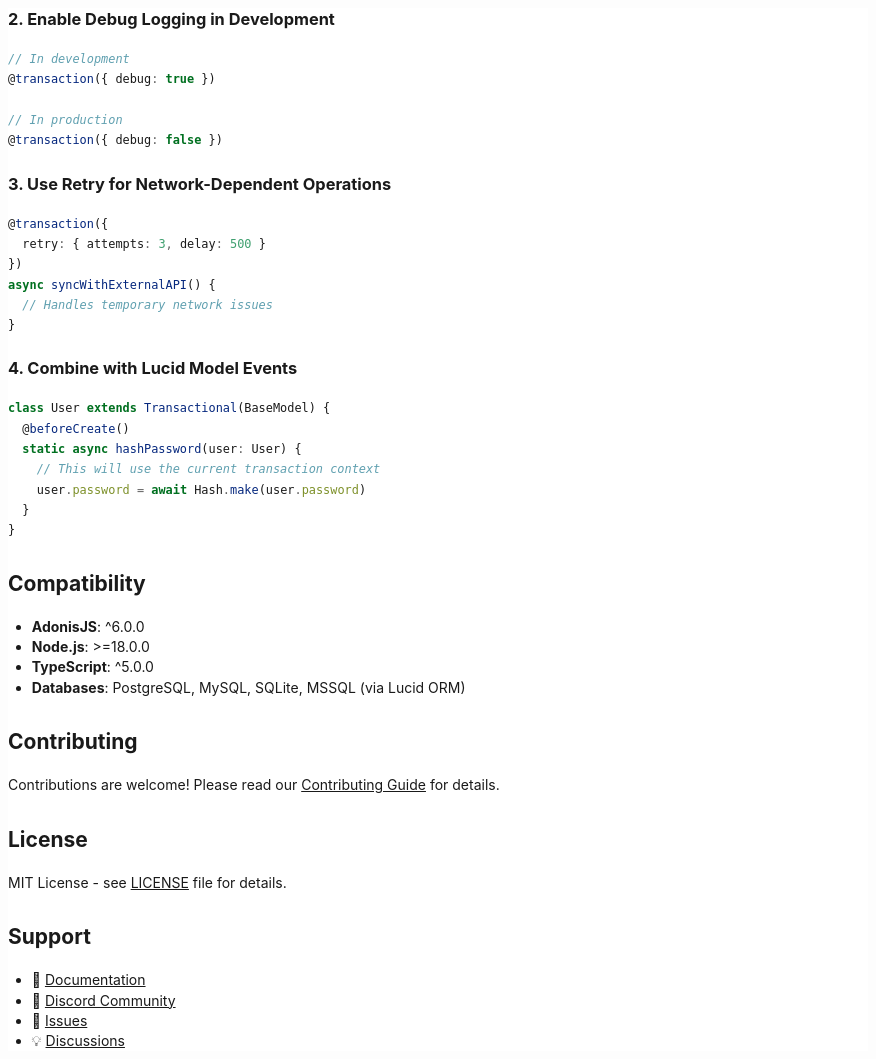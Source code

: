 ### 2. Enable Debug Logging in Development

```typescript
// In development
@transaction({ debug: true })

// In production
@transaction({ debug: false })
```

### 3. Use Retry for Network-Dependent Operations

```typescript
@transaction({ 
  retry: { attempts: 3, delay: 500 } 
})
async syncWithExternalAPI() {
  // Handles temporary network issues
}
```

### 4. Combine with Lucid Model Events

```typescript
class User extends Transactional(BaseModel) {
  @beforeCreate()
  static async hashPassword(user: User) {
    // This will use the current transaction context
    user.password = await Hash.make(user.password)
  }
}
```

## Compatibility

- **AdonisJS**: ^6.0.0
- **Node.js**: >=18.0.0
- **TypeScript**: ^5.0.0
- **Databases**: PostgreSQL, MySQL, SQLite, MSSQL (via Lucid ORM)

## Contributing

Contributions are welcome! Please read our [Contributing Guide](CONTRIBUTING.md) for details.

## License

MIT License - see [LICENSE](LICENSE) file for details.

## Support

- 📖 [Documentation](https://docs.adonisjs.com)
- 💬 [Discord Community](https://discord.gg/vDcEjq6)
- 🐛 [Issues](https://github.com/adonisjs/transaction/issues)
- 💡 [Discussions](https://github.com/adonisjs/transaction/discussions)